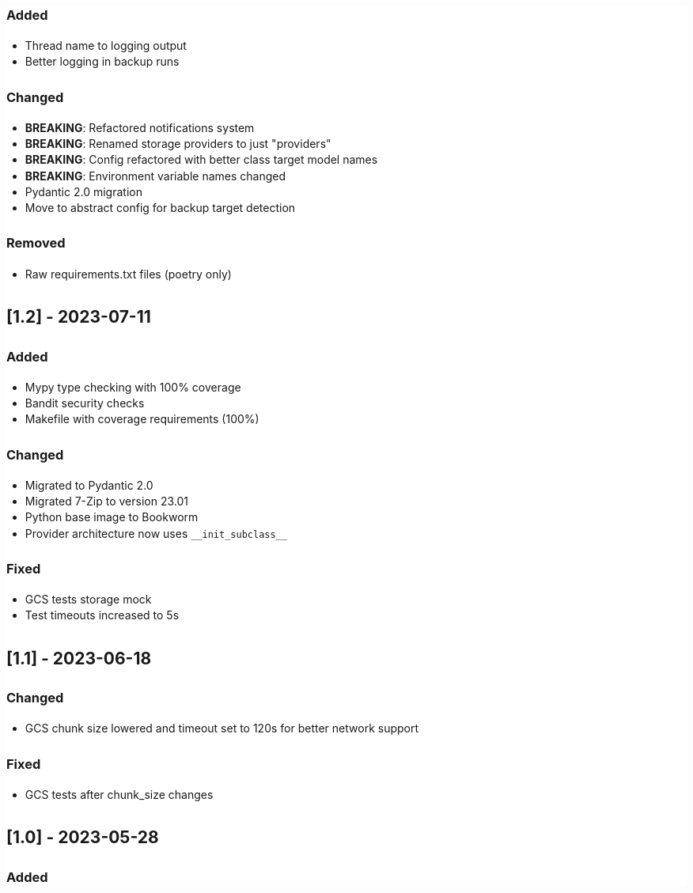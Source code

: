 ### Added

- Thread name to logging output
- Better logging in backup runs

### Changed

- **BREAKING**: Refactored notifications system
- **BREAKING**: Renamed storage providers to just "providers"
- **BREAKING**: Config refactored with better class target model names
- **BREAKING**: Environment variable names changed
- Pydantic 2.0 migration
- Move to abstract config for backup target detection

### Removed

- Raw requirements.txt files (poetry only)

## [1.2] - 2023-07-11

### Added

- Mypy type checking with 100% coverage
- Bandit security checks
- Makefile with coverage requirements (100%)

### Changed

- Migrated to Pydantic 2.0
- Migrated 7-Zip to version 23.01
- Python base image to Bookworm
- Provider architecture now uses `__init_subclass__`

### Fixed

- GCS tests storage mock
- Test timeouts increased to 5s

## [1.1] - 2023-06-18

### Changed

- GCS chunk size lowered and timeout set to 120s for better network support

### Fixed

- GCS tests after chunk_size changes

## [1.0] - 2023-05-28

### Added
